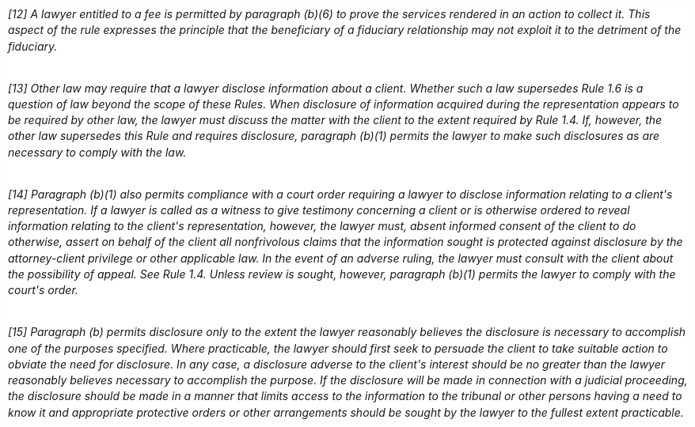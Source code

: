 ###### [12] A lawyer entitled to a fee is permitted by paragraph (b)(6) to prove the services rendered in an action to collect it. This aspect of the rule expresses the principle that the beneficiary of a fiduciary relationship may not exploit it to the detriment of the fiduciary.

###### [13] Other law may require that a lawyer disclose information about a client. Whether such a law supersedes Rule 1.6 is a question of law beyond the scope of these Rules. When disclosure of information acquired during the representation appears to be required by other law, the lawyer must discuss the matter with the client to the extent required by Rule 1.4. If, however, the other law supersedes this Rule and requires disclosure, paragraph (b)(1) permits the lawyer to make such disclosures as are necessary to comply with the law.

###### [14] Paragraph (b)(1) also permits compliance with a court order requiring a lawyer to disclose information relating to a client's representation. If a lawyer is called as a witness to give testimony concerning a client or is otherwise ordered to reveal information relating to the client's representation, however, the lawyer must, absent informed consent of the client to do otherwise, assert on behalf of the client all nonfrivolous claims that the information sought is protected against disclosure by the attorney-client privilege or other applicable law. In the event of an adverse ruling, the lawyer must consult with the client about the possibility of appeal. See Rule 1.4. Unless review is sought, however, paragraph (b)(1) permits the lawyer to comply with the court's order.

###### [15] Paragraph (b) permits disclosure only to the extent the lawyer reasonably believes the disclosure is necessary to accomplish one of the purposes specified. Where practicable, the lawyer should first seek to persuade the client to take suitable action to obviate the need for disclosure. In any case, a disclosure adverse to the client's interest should be no greater than the lawyer reasonably believes necessary to accomplish the purpose. If the disclosure will be made in connection with a judicial proceeding, the disclosure should be made in a manner that limits access to the information to the tribunal or other persons having a need to know it and appropriate protective orders or other arrangements should be sought by the lawyer to the fullest extent practicable.
